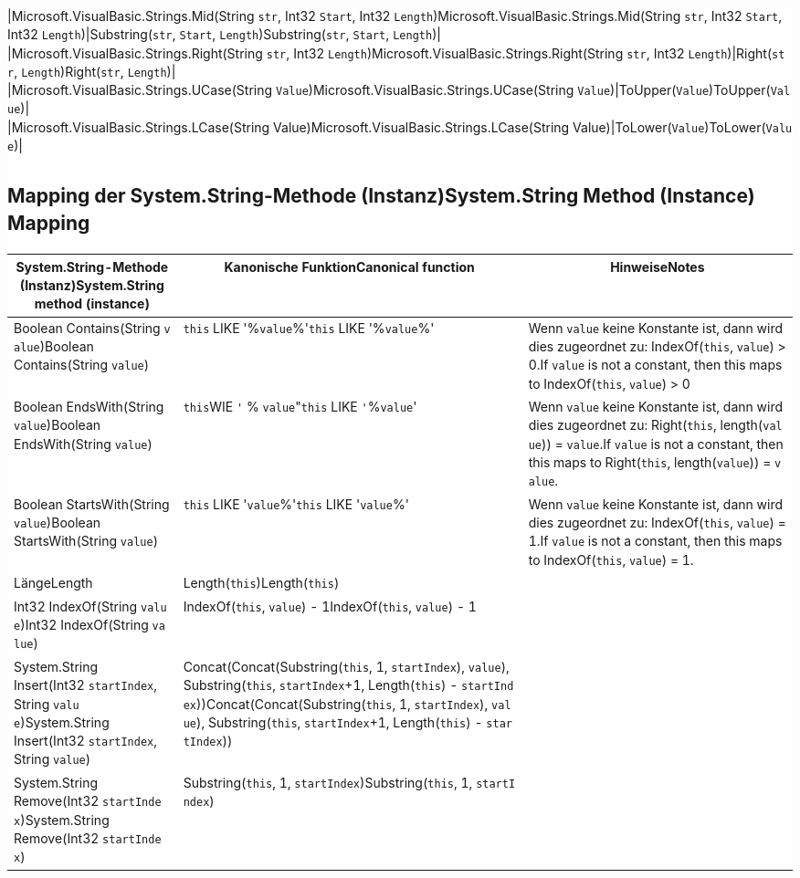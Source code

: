 |<span data-ttu-id="1bb3c-139">Microsoft.VisualBasic.Strings.Mid(String `str`, Int32 `Start`, Int32 `Length`)</span><span class="sxs-lookup"><span data-stu-id="1bb3c-139">Microsoft.VisualBasic.Strings.Mid(String `str`, Int32 `Start`, Int32 `Length`)</span></span>|<span data-ttu-id="1bb3c-140">Substring(`str`, `Start`, `Length`)</span><span class="sxs-lookup"><span data-stu-id="1bb3c-140">Substring(`str`, `Start`, `Length`)</span></span>|  
|<span data-ttu-id="1bb3c-141">Microsoft.VisualBasic.Strings.Right(String `str`, Int32 `Length`)</span><span class="sxs-lookup"><span data-stu-id="1bb3c-141">Microsoft.VisualBasic.Strings.Right(String `str`, Int32 `Length`)</span></span>|<span data-ttu-id="1bb3c-142">Right(`str`, `Length`)</span><span class="sxs-lookup"><span data-stu-id="1bb3c-142">Right(`str`, `Length`)</span></span>|  
|<span data-ttu-id="1bb3c-143">Microsoft.VisualBasic.Strings.UCase(String `Value`)</span><span class="sxs-lookup"><span data-stu-id="1bb3c-143">Microsoft.VisualBasic.Strings.UCase(String `Value`)</span></span>|<span data-ttu-id="1bb3c-144">ToUpper(`Value`)</span><span class="sxs-lookup"><span data-stu-id="1bb3c-144">ToUpper(`Value`)</span></span>|  
|<span data-ttu-id="1bb3c-145">Microsoft.VisualBasic.Strings.LCase(String Value)</span><span class="sxs-lookup"><span data-stu-id="1bb3c-145">Microsoft.VisualBasic.Strings.LCase(String Value)</span></span>|<span data-ttu-id="1bb3c-146">ToLower(`Value`)</span><span class="sxs-lookup"><span data-stu-id="1bb3c-146">ToLower(`Value`)</span></span>|  
  
## <a name="systemstring-method-instance-mapping"></a><span data-ttu-id="1bb3c-147">Mapping der System.String-Methode (Instanz)</span><span class="sxs-lookup"><span data-stu-id="1bb3c-147">System.String Method (Instance) Mapping</span></span>  
  
|<span data-ttu-id="1bb3c-148">System.String-Methode (Instanz)</span><span class="sxs-lookup"><span data-stu-id="1bb3c-148">System.String method (instance)</span></span>|<span data-ttu-id="1bb3c-149">Kanonische Funktion</span><span class="sxs-lookup"><span data-stu-id="1bb3c-149">Canonical function</span></span>|<span data-ttu-id="1bb3c-150">Hinweise</span><span class="sxs-lookup"><span data-stu-id="1bb3c-150">Notes</span></span>|  
|---------------------------------------|------------------------|-----------|  
|<span data-ttu-id="1bb3c-151">Boolean Contains(String `value`)</span><span class="sxs-lookup"><span data-stu-id="1bb3c-151">Boolean Contains(String `value`)</span></span>|<span data-ttu-id="1bb3c-152">`this` LIKE '%`value`%'</span><span class="sxs-lookup"><span data-stu-id="1bb3c-152">`this` LIKE '%`value`%'</span></span>|<span data-ttu-id="1bb3c-153">Wenn `value` keine Konstante ist, dann wird dies zugeordnet zu: IndexOf(`this`, `value`) > 0.</span><span class="sxs-lookup"><span data-stu-id="1bb3c-153">If `value` is not a constant, then this maps to IndexOf(`this`, `value`) > 0</span></span>|  
|<span data-ttu-id="1bb3c-154">Boolean EndsWith(String `value`)</span><span class="sxs-lookup"><span data-stu-id="1bb3c-154">Boolean EndsWith(String `value`)</span></span>|<span data-ttu-id="1bb3c-155">`this`WIE `'` % `value`"</span><span class="sxs-lookup"><span data-stu-id="1bb3c-155">`this` LIKE `'`%`value`'</span></span>|<span data-ttu-id="1bb3c-156">Wenn `value` keine Konstante ist, dann wird dies zugeordnet zu: Right(`this`, length(`value`)) = `value`.</span><span class="sxs-lookup"><span data-stu-id="1bb3c-156">If `value` is not a constant, then this maps to Right(`this`, length(`value`)) = `value`.</span></span>|  
|<span data-ttu-id="1bb3c-157">Boolean StartsWith(String `value`)</span><span class="sxs-lookup"><span data-stu-id="1bb3c-157">Boolean StartsWith(String `value`)</span></span>|<span data-ttu-id="1bb3c-158">`this` LIKE '`value`%'</span><span class="sxs-lookup"><span data-stu-id="1bb3c-158">`this` LIKE '`value`%'</span></span>|<span data-ttu-id="1bb3c-159">Wenn `value` keine Konstante ist, dann wird dies zugeordnet zu: IndexOf(`this`, `value`) = 1.</span><span class="sxs-lookup"><span data-stu-id="1bb3c-159">If `value` is not a constant, then this maps to IndexOf(`this`, `value`) = 1.</span></span>|  
|<span data-ttu-id="1bb3c-160">Länge</span><span class="sxs-lookup"><span data-stu-id="1bb3c-160">Length</span></span>|<span data-ttu-id="1bb3c-161">Length(`this`)</span><span class="sxs-lookup"><span data-stu-id="1bb3c-161">Length(`this`)</span></span>||  
|<span data-ttu-id="1bb3c-162">Int32 IndexOf(String `value`)</span><span class="sxs-lookup"><span data-stu-id="1bb3c-162">Int32 IndexOf(String `value`)</span></span>|<span data-ttu-id="1bb3c-163">IndexOf(`this`, `value`) - 1</span><span class="sxs-lookup"><span data-stu-id="1bb3c-163">IndexOf(`this`, `value`) - 1</span></span>||  
|<span data-ttu-id="1bb3c-164">System.String Insert(Int32 `startIndex`, String `value`)</span><span class="sxs-lookup"><span data-stu-id="1bb3c-164">System.String Insert(Int32 `startIndex`, String `value`)</span></span>|<span data-ttu-id="1bb3c-165">Concat(Concat(Substring(`this`, 1, `startIndex`), `value`), Substring(`this`, `startIndex`+1, Length(`this`) - `startIndex`))</span><span class="sxs-lookup"><span data-stu-id="1bb3c-165">Concat(Concat(Substring(`this`, 1, `startIndex`), `value`), Substring(`this`, `startIndex`+1, Length(`this`) - `startIndex`))</span></span>||  
|<span data-ttu-id="1bb3c-166">System.String Remove(Int32 `startIndex`)</span><span class="sxs-lookup"><span data-stu-id="1bb3c-166">System.String Remove(Int32 `startIndex`)</span></span>|<span data-ttu-id="1bb3c-167">Substring(`this`, 1, `startIndex`)</span><span class="sxs-lookup"><span data-stu-id="1bb3c-167">Substring(`this`, 1, `startIndex`)</span></span>||  